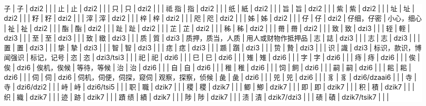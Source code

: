 子 | 子 | dzi2 |  |  | 
止 | 止 | dzi2 |  |  | 
只 | 只 | dzi2 |  |  | 祗
指 | 指 | dzi2 |  |  | 
纸 | 紙 | dzi2 |  |  | 
旨 | 旨 | dzi2 |  |  | 
紫 | 紫 | dzi2 |  |  | 
址 | 址 | dzi2 |  |  | 
籽 | 籽 | dzi2 |  |  | 
滓 | 滓 | dzi2 |  |  | 
梓 | 梓 | dzi2 |  |  | 
咫 | 咫 | dzi2 |  |  | 
姊 | 姊 | dzi2 |  |  | 
仔 | 仔 | dzi2 | 仔细，仔密 | 小心，细心 | 
祉 | 祉 | dzi2 |  |  | 
酯 | 酯 | dzi2 |  |  | 
趾 | 趾 | dzi2 |  |  | 
芷 | 芷 | dzi2 |  |  | 
秭 | 秭 | dzi2 |  |  | 
黹 | 黹 | dzi2 |  |  | 
致 | 致 | dzi3 |  |  | 
轾 | 輊 | dzi3 |  |  | 
至 | 至 | dzi3 |  |  | 
致 | 緻 | dzi3 |  |  | 
质 | 質 | dzi3 | 质押，质当，人质 | 用人或财物作抵押品 | 
志 | 誌 | dzi3 |  |  | 
志 | 志 | dzi3 |  |  | 
置 | 置 | dzi3 |  |  | 
挚 | 摯 | dzi3 |  |  | 
智 | 智 | dzi3 |  |  | 
痣 | 痣 | dzi3 |  |  | 
踬 | 躓 | dzi3 |  |  | 
贽 | 贄 | dzi3 |  |  | 
识 | 識 | dzi3 | 标识，款识，博闻强识 | 标记，记号 | 
恣 | 恣 | dzi3/tsi3 |  |  | 
祀 | 祀 | dzi6 |  |  | 
巳 | 巳 | dzi6 |  |  | 
雉 | 雉 | dzi6 |  |  | 
字 | 字 | dzi6 |  |  | 
痔 | 痔 | dzi6 |  |  | 
俟 | 俟 | dzi6 | 俟机，俟候 | 等待，等候 | 
治 | 治 | dzi6 |  |  | 
自 | 自 | dzi6 |  |  | 
稚 | 稚 | dzi6 |  |  | 
饲 | 飼 | dzi6 |  |  | 
嗣 | 嗣 | dzi6 |  |  | 
耜 | 耜 | dzi6 |  |  | 
伺 | 伺 | dzi6 | 伺机，伺便，伺探，窥伺 | 观察，探察，侦候 | 
彘 | 彘 | dzi6 |  |  | 
兕 | 兕 | dzi6 |  |  | 
豸 | 豸 | dzi6/dzaai6 |  |  | 
寺 | 寺 | dzi6/dzi2 |  |  | 
峙 | 峙 | dzi6/tsi5 |  |  | 
职 | 職 | dzik7 |  |  | 
稷 | 稷 | dzik7 |  |  | 
鲫 | 鯽 | dzik7 |  |  | 
即 | 即 | dzik7 |  |  | 
积 | 積 | dzik7 |  |  | 
织 | 織 | dzik7 |  |  | 
迹 | 跡 | dzik7 |  |  | 蹟
绩 | 績 | dzik7 |  |  | 
陟 | 陟 | dzik7 |  |  | 
渍 | 漬 | dzik7/dzi3 |  |  | 
碛 | 磧 | dzik7/tsik7 |  |  | 